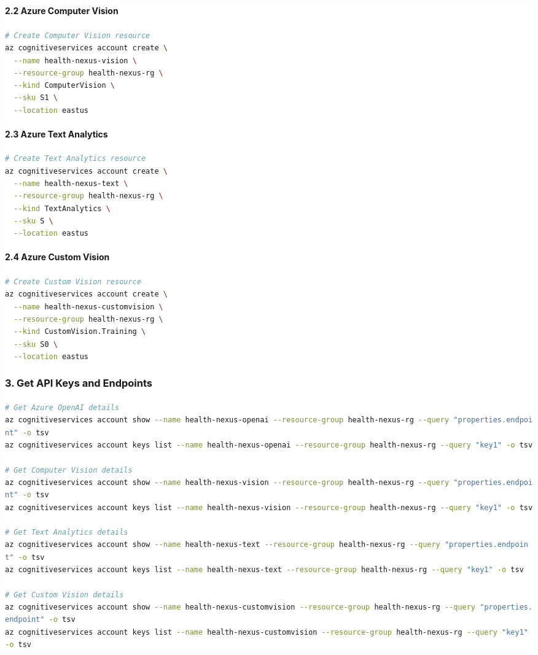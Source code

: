 #### 2.2 Azure Computer Vision

```bash
# Create Computer Vision resource
az cognitiveservices account create \
  --name health-nexus-vision \
  --resource-group health-nexus-rg \
  --kind ComputerVision \
  --sku S1 \
  --location eastus
```

#### 2.3 Azure Text Analytics

```bash
# Create Text Analytics resource
az cognitiveservices account create \
  --name health-nexus-text \
  --resource-group health-nexus-rg \
  --kind TextAnalytics \
  --sku S \
  --location eastus
```

#### 2.4 Azure Custom Vision

```bash
# Create Custom Vision resource
az cognitiveservices account create \
  --name health-nexus-customvision \
  --resource-group health-nexus-rg \
  --kind CustomVision.Training \
  --sku S0 \
  --location eastus
```

### 3. Get API Keys and Endpoints

```bash
# Get Azure OpenAI details
az cognitiveservices account show --name health-nexus-openai --resource-group health-nexus-rg --query "properties.endpoint" -o tsv
az cognitiveservices account keys list --name health-nexus-openai --resource-group health-nexus-rg --query "key1" -o tsv

# Get Computer Vision details
az cognitiveservices account show --name health-nexus-vision --resource-group health-nexus-rg --query "properties.endpoint" -o tsv
az cognitiveservices account keys list --name health-nexus-vision --resource-group health-nexus-rg --query "key1" -o tsv

# Get Text Analytics details
az cognitiveservices account show --name health-nexus-text --resource-group health-nexus-rg --query "properties.endpoint" -o tsv
az cognitiveservices account keys list --name health-nexus-text --resource-group health-nexus-rg --query "key1" -o tsv

# Get Custom Vision details
az cognitiveservices account show --name health-nexus-customvision --resource-group health-nexus-rg --query "properties.endpoint" -o tsv
az cognitiveservices account keys list --name health-nexus-customvision --resource-group health-nexus-rg --query "key1" -o tsv
```
